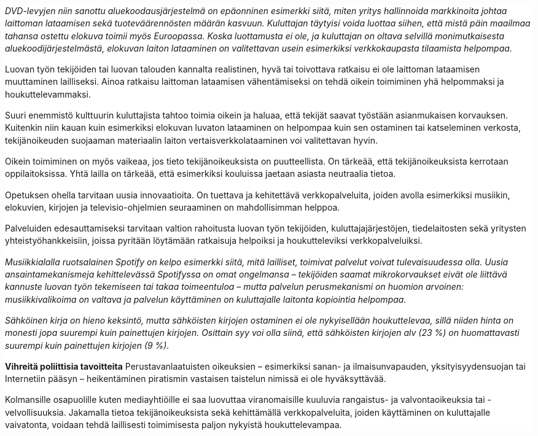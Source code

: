 *DVD-levyjen niin sanottu aluekoodausjärjestelmä on epäonninen esimerkki siitä, miten yritys hallinnoida markkinoita johtaa laittoman lataamisen sekä tuoteväärennösten määrän kasvuun. Kuluttajan täytyisi voida luottaa siihen, että mistä päin maailmaa tahansa ostettu elokuva toimii myös Euroopassa. Koska luottamusta ei ole, ja kuluttajan on oltava selvillä monimutkaisesta aluekoodijärjestelmästä, elokuvan laiton lataaminen on valitettavan usein esimerkiksi verkkokaupasta tilaamista helpompaa.*

Luovan työn tekijöiden tai luovan talouden kannalta realistinen, hyvä tai toivottava ratkaisu ei ole laittoman lataamisen muuttaminen lailliseksi. Ainoa ratkaisu laittoman lataamisen vähentämiseksi on tehdä oikein toimiminen yhä helpommaksi ja houkuttelevammaksi.

Suuri enemmistö kulttuurin kuluttajista tahtoo toimia oikein ja haluaa, että tekijät saavat työstään asianmukaisen korvauksen. Kuitenkin niin kauan kuin esimerkiksi elokuvan luvaton lataaminen on helpompaa kuin sen ostaminen tai katseleminen verkosta, tekijänoikeuden suojaaman materiaalin laiton vertaisverkkolataaminen voi valitettavan hyvin.

Oikein toimiminen on myös vaikeaa, jos tieto tekijänoikeuksista on puutteellista. On tärkeää, että tekijänoikeuksista kerrotaan oppilaitoksissa. Yhtä lailla on tärkeää, että esimerkiksi kouluissa jaetaan asiasta neutraalia tietoa.

Opetuksen ohella tarvitaan uusia innovaatioita. On tuettava ja kehitettävä verkkopalveluita, joiden avolla esimerkiksi musiikin, elokuvien, kirjojen ja televisio-ohjelmien seuraaminen on mahdollisimman helppoa.

Palveluiden edesauttamiseksi tarvitaan valtion rahoitusta luovan työn tekijöiden, kuluttajajärjestöjen, tiedelaitosten sekä yritysten yhteistyöhankkeisiin, joissa pyritään löytämään ratkaisuja helpoiksi ja houkutteleviksi verkkopalveluiksi.

*Musiikkialalla ruotsalainen Spotify on kelpo esimerkki siitä, mitä lailliset, toimivat palvelut voivat tulevaisuudessa olla. Uusia ansaintamekanismeja kehittelevässä Spotifyssa on omat ongelmansa – tekijöiden saamat mikrokorvaukset eivät ole liittävä kannuste luovan työn tekemiseen tai takaa toimeentuloa – mutta palvelun perusmekanismi on huomion arvoinen: musiikkivalikoima on valtava ja palvelun käyttäminen on kuluttajalle laitonta kopiointia helpompaa.*

*Sähköinen kirja on hieno keksintö, mutta sähköisten kirjojen ostaminen ei ole nykyisellään houkuttelevaa, sillä niiden hinta on monesti jopa suurempi kuin painettujen kirjojen. Osittain syy voi olla siinä, että sähköisten kirjojen alv (23 %) on huomattavasti suurempi kuin painettujen kirjojen (9 %).*


**Vihreitä poliittisia tavoitteita**
Perustavanlaatuisten oikeuksien – esimerkiksi sanan- ja ilmaisunvapauden, yksityisyydensuojan tai Internetiin pääsyn – heikentäminen piratismin vastaisen taistelun nimissä ei ole hyväksyttävää.

Kolmansille osapuolille kuten mediayhtiöille ei saa luovuttaa viranomaisille kuuluvia rangaistus- ja valvontaoikeuksia tai -velvollisuuksia.
Jakamalla tietoa tekijänoikeuksista sekä kehittämällä verkkopalveluita, joiden käyttäminen on kuluttajalle vaivatonta, voidaan tehdä laillisesti toimimisesta paljon nykyistä houkuttelevampaa.
